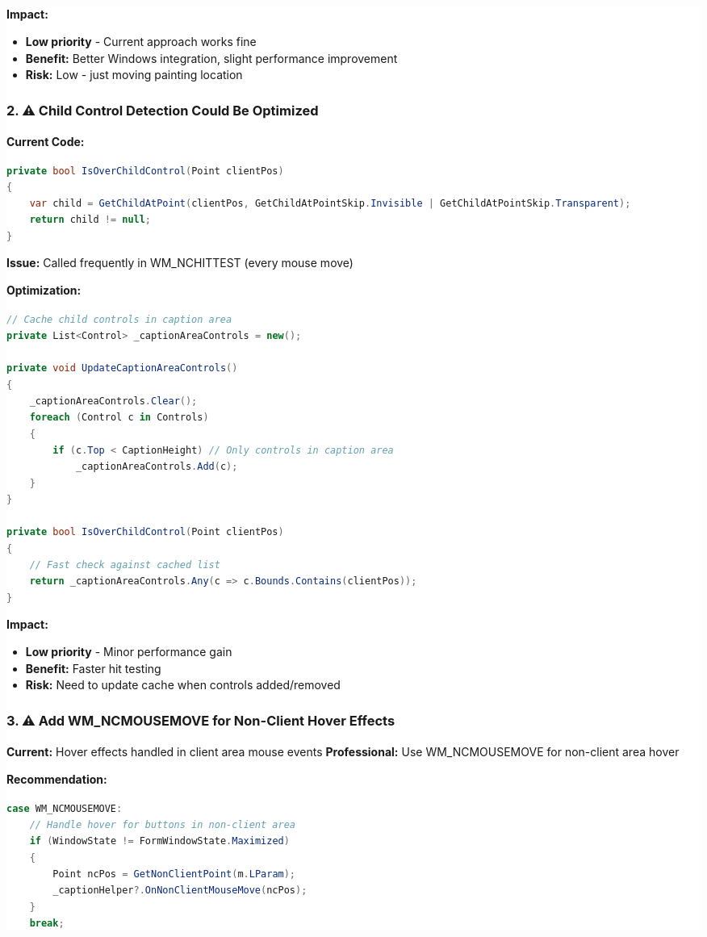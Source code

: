 **Impact:** 
- **Low priority** - Current approach works fine
- **Benefit:** Better Windows integration, slight performance improvement
- **Risk:** Low - just moving painting location

### 2. ⚠️ Child Control Detection Could Be Optimized

**Current Code:**
```csharp
private bool IsOverChildControl(Point clientPos)
{
    var child = GetChildAtPoint(clientPos, GetChildAtPointSkip.Invisible | GetChildAtPointSkip.Transparent);
    return child != null;
}
```

**Issue:** Called frequently in WM_NCHITTEST (every mouse move)

**Optimization:**
```csharp
// Cache child controls in caption area
private List<Control> _captionAreaControls = new();

private void UpdateCaptionAreaControls()
{
    _captionAreaControls.Clear();
    foreach (Control c in Controls)
    {
        if (c.Top < CaptionHeight) // Only controls in caption area
            _captionAreaControls.Add(c);
    }
}

private bool IsOverChildControl(Point clientPos)
{
    // Fast check against cached list
    return _captionAreaControls.Any(c => c.Bounds.Contains(clientPos));
}
```

**Impact:**
- **Low priority** - Minor performance gain
- **Benefit:** Faster hit testing
- **Risk:** Need to update cache when controls added/removed

### 3. ⚠️ Add WM_NCMOUSEMOVE for Non-Client Hover Effects

**Current:** Hover effects handled in client area mouse events
**Professional:** Use WM_NCMOUSEMOVE for non-client area hover

**Recommendation:**
```csharp
case WM_NCMOUSEMOVE:
    // Handle hover for buttons in non-client area
    if (WindowState != FormWindowState.Maximized)
    {
        Point ncPos = GetNonClientPoint(m.LParam);
        _captionHelper?.OnNonClientMouseMove(ncPos);
    }
    break;
```
